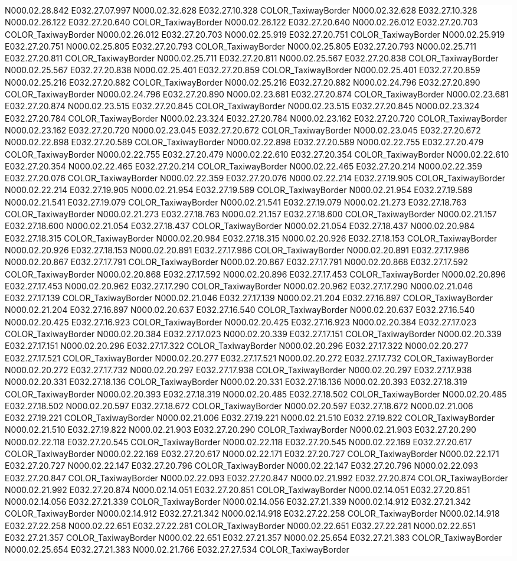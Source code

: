 N000.02.28.842 E032.27.07.997 N000.02.32.628 E032.27.10.328 COLOR_TaxiwayBorder
N000.02.32.628 E032.27.10.328 N000.02.26.122 E032.27.20.640 COLOR_TaxiwayBorder
N000.02.26.122 E032.27.20.640 N000.02.26.012 E032.27.20.703 COLOR_TaxiwayBorder
N000.02.26.012 E032.27.20.703 N000.02.25.919 E032.27.20.751 COLOR_TaxiwayBorder
N000.02.25.919 E032.27.20.751 N000.02.25.805 E032.27.20.793 COLOR_TaxiwayBorder
N000.02.25.805 E032.27.20.793 N000.02.25.711 E032.27.20.811 COLOR_TaxiwayBorder
N000.02.25.711 E032.27.20.811 N000.02.25.567 E032.27.20.838 COLOR_TaxiwayBorder
N000.02.25.567 E032.27.20.838 N000.02.25.401 E032.27.20.859 COLOR_TaxiwayBorder
N000.02.25.401 E032.27.20.859 N000.02.25.216 E032.27.20.882 COLOR_TaxiwayBorder
N000.02.25.216 E032.27.20.882 N000.02.24.796 E032.27.20.890 COLOR_TaxiwayBorder
N000.02.24.796 E032.27.20.890 N000.02.23.681 E032.27.20.874 COLOR_TaxiwayBorder
N000.02.23.681 E032.27.20.874 N000.02.23.515 E032.27.20.845 COLOR_TaxiwayBorder
N000.02.23.515 E032.27.20.845 N000.02.23.324 E032.27.20.784 COLOR_TaxiwayBorder
N000.02.23.324 E032.27.20.784 N000.02.23.162 E032.27.20.720 COLOR_TaxiwayBorder
N000.02.23.162 E032.27.20.720 N000.02.23.045 E032.27.20.672 COLOR_TaxiwayBorder
N000.02.23.045 E032.27.20.672 N000.02.22.898 E032.27.20.589 COLOR_TaxiwayBorder
N000.02.22.898 E032.27.20.589 N000.02.22.755 E032.27.20.479 COLOR_TaxiwayBorder
N000.02.22.755 E032.27.20.479 N000.02.22.610 E032.27.20.354 COLOR_TaxiwayBorder
N000.02.22.610 E032.27.20.354 N000.02.22.465 E032.27.20.214 COLOR_TaxiwayBorder
N000.02.22.465 E032.27.20.214 N000.02.22.359 E032.27.20.076 COLOR_TaxiwayBorder
N000.02.22.359 E032.27.20.076 N000.02.22.214 E032.27.19.905 COLOR_TaxiwayBorder
N000.02.22.214 E032.27.19.905 N000.02.21.954 E032.27.19.589 COLOR_TaxiwayBorder
N000.02.21.954 E032.27.19.589 N000.02.21.541 E032.27.19.079 COLOR_TaxiwayBorder
N000.02.21.541 E032.27.19.079 N000.02.21.273 E032.27.18.763 COLOR_TaxiwayBorder
N000.02.21.273 E032.27.18.763 N000.02.21.157 E032.27.18.600 COLOR_TaxiwayBorder
N000.02.21.157 E032.27.18.600 N000.02.21.054 E032.27.18.437 COLOR_TaxiwayBorder
N000.02.21.054 E032.27.18.437 N000.02.20.984 E032.27.18.315 COLOR_TaxiwayBorder
N000.02.20.984 E032.27.18.315 N000.02.20.926 E032.27.18.153 COLOR_TaxiwayBorder
N000.02.20.926 E032.27.18.153 N000.02.20.891 E032.27.17.986 COLOR_TaxiwayBorder
N000.02.20.891 E032.27.17.986 N000.02.20.867 E032.27.17.791 COLOR_TaxiwayBorder
N000.02.20.867 E032.27.17.791 N000.02.20.868 E032.27.17.592 COLOR_TaxiwayBorder
N000.02.20.868 E032.27.17.592 N000.02.20.896 E032.27.17.453 COLOR_TaxiwayBorder
N000.02.20.896 E032.27.17.453 N000.02.20.962 E032.27.17.290 COLOR_TaxiwayBorder
N000.02.20.962 E032.27.17.290 N000.02.21.046 E032.27.17.139 COLOR_TaxiwayBorder
N000.02.21.046 E032.27.17.139 N000.02.21.204 E032.27.16.897 COLOR_TaxiwayBorder
N000.02.21.204 E032.27.16.897 N000.02.20.637 E032.27.16.540 COLOR_TaxiwayBorder
N000.02.20.637 E032.27.16.540 N000.02.20.425 E032.27.16.923 COLOR_TaxiwayBorder
N000.02.20.425 E032.27.16.923 N000.02.20.384 E032.27.17.023 COLOR_TaxiwayBorder
N000.02.20.384 E032.27.17.023 N000.02.20.339 E032.27.17.151 COLOR_TaxiwayBorder
N000.02.20.339 E032.27.17.151 N000.02.20.296 E032.27.17.322 COLOR_TaxiwayBorder
N000.02.20.296 E032.27.17.322 N000.02.20.277 E032.27.17.521 COLOR_TaxiwayBorder
N000.02.20.277 E032.27.17.521 N000.02.20.272 E032.27.17.732 COLOR_TaxiwayBorder
N000.02.20.272 E032.27.17.732 N000.02.20.297 E032.27.17.938 COLOR_TaxiwayBorder
N000.02.20.297 E032.27.17.938 N000.02.20.331 E032.27.18.136 COLOR_TaxiwayBorder
N000.02.20.331 E032.27.18.136 N000.02.20.393 E032.27.18.319 COLOR_TaxiwayBorder
N000.02.20.393 E032.27.18.319 N000.02.20.485 E032.27.18.502 COLOR_TaxiwayBorder
N000.02.20.485 E032.27.18.502 N000.02.20.597 E032.27.18.672 COLOR_TaxiwayBorder
N000.02.20.597 E032.27.18.672 N000.02.21.006 E032.27.19.221 COLOR_TaxiwayBorder
N000.02.21.006 E032.27.19.221 N000.02.21.510 E032.27.19.822 COLOR_TaxiwayBorder
N000.02.21.510 E032.27.19.822 N000.02.21.903 E032.27.20.290 COLOR_TaxiwayBorder
N000.02.21.903 E032.27.20.290 N000.02.22.118 E032.27.20.545 COLOR_TaxiwayBorder
N000.02.22.118 E032.27.20.545 N000.02.22.169 E032.27.20.617 COLOR_TaxiwayBorder
N000.02.22.169 E032.27.20.617 N000.02.22.171 E032.27.20.727 COLOR_TaxiwayBorder
N000.02.22.171 E032.27.20.727 N000.02.22.147 E032.27.20.796 COLOR_TaxiwayBorder
N000.02.22.147 E032.27.20.796 N000.02.22.093 E032.27.20.847 COLOR_TaxiwayBorder
N000.02.22.093 E032.27.20.847 N000.02.21.992 E032.27.20.874 COLOR_TaxiwayBorder
N000.02.21.992 E032.27.20.874 N000.02.14.051 E032.27.20.851 COLOR_TaxiwayBorder
N000.02.14.051 E032.27.20.851 N000.02.14.056 E032.27.21.339 COLOR_TaxiwayBorder
N000.02.14.056 E032.27.21.339 N000.02.14.912 E032.27.21.342 COLOR_TaxiwayBorder
N000.02.14.912 E032.27.21.342 N000.02.14.918 E032.27.22.258 COLOR_TaxiwayBorder
N000.02.14.918 E032.27.22.258 N000.02.22.651 E032.27.22.281 COLOR_TaxiwayBorder
N000.02.22.651 E032.27.22.281 N000.02.22.651 E032.27.21.357 COLOR_TaxiwayBorder
N000.02.22.651 E032.27.21.357 N000.02.25.654 E032.27.21.383 COLOR_TaxiwayBorder
N000.02.25.654 E032.27.21.383 N000.02.21.766 E032.27.27.534 COLOR_TaxiwayBorder